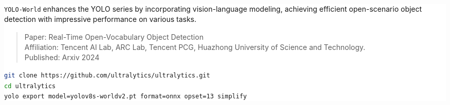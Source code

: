 `YOLO-World` enhances the YOLO series by incorporating vision-language modeling, achieving efficient open-scenario object detection with impressive performance on various tasks.

> Paper: Real-Time Open-Vocabulary Object Detection</br>
> Affiliation: Tencent AI Lab, ARC Lab, Tencent PCG, Huazhong University of Science and Technology.</br>
> Published: Arxiv 2024</br>

```bash
git clone https://github.com/ultralytics/ultralytics.git
cd ultralytics
yolo export model=yolov8s-worldv2.pt format=onnx opset=13 simplify
```
